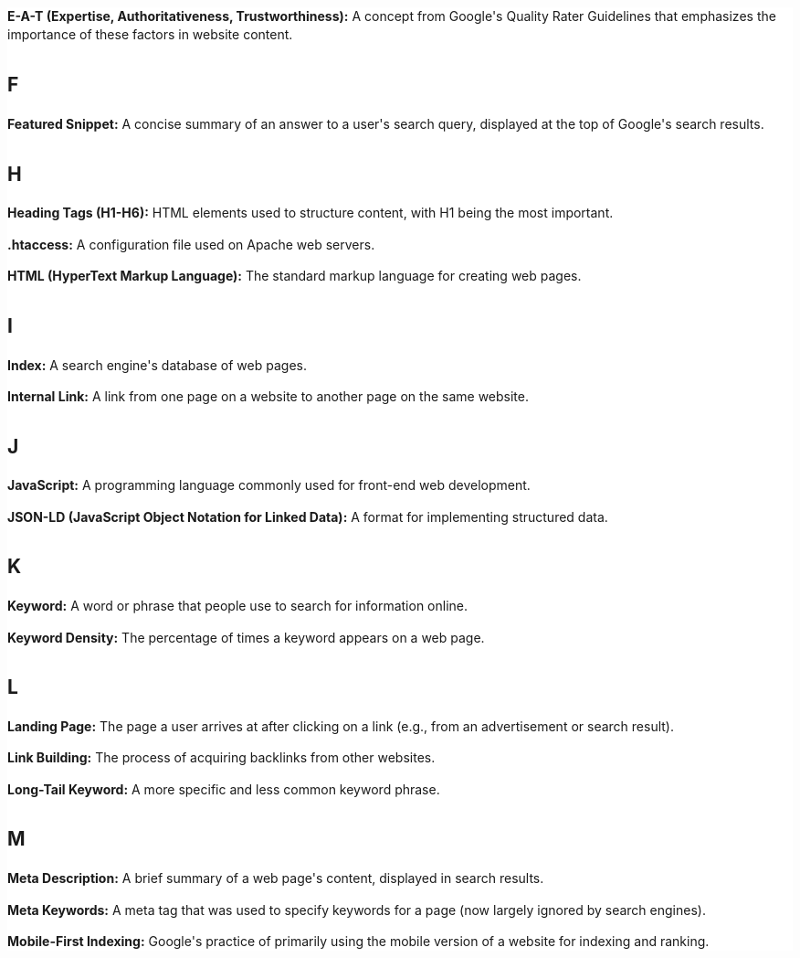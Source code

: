 **E-A-T (Expertise, Authoritativeness, Trustworthiness):** A concept from Google's Quality Rater Guidelines that emphasizes the importance of these factors in website content.

## F

**Featured Snippet:** A concise summary of an answer to a user's search query, displayed at the top of Google's search results.

## H

**Heading Tags (H1-H6):** HTML elements used to structure content, with H1 being the most important.

**.htaccess:** A configuration file used on Apache web servers.

**HTML (HyperText Markup Language):** The standard markup language for creating web pages.

## I

**Index:** A search engine's database of web pages.

**Internal Link:** A link from one page on a website to another page on the same website.

## J

**JavaScript:** A programming language commonly used for front-end web development.

**JSON-LD (JavaScript Object Notation for Linked Data):** A format for implementing structured data.

## K

**Keyword:** A word or phrase that people use to search for information online.

**Keyword Density:** The percentage of times a keyword appears on a web page.

## L

**Landing Page:** The page a user arrives at after clicking on a link (e.g., from an advertisement or search result).

**Link Building:** The process of acquiring backlinks from other websites.

**Long-Tail Keyword:** A more specific and less common keyword phrase.

## M

**Meta Description:** A brief summary of a web page's content, displayed in search results.

**Meta Keywords:** A meta tag that was used to specify keywords for a page (now largely ignored by search engines).

**Mobile-First Indexing:** Google's practice of primarily using the mobile version of a website for indexing and ranking.
